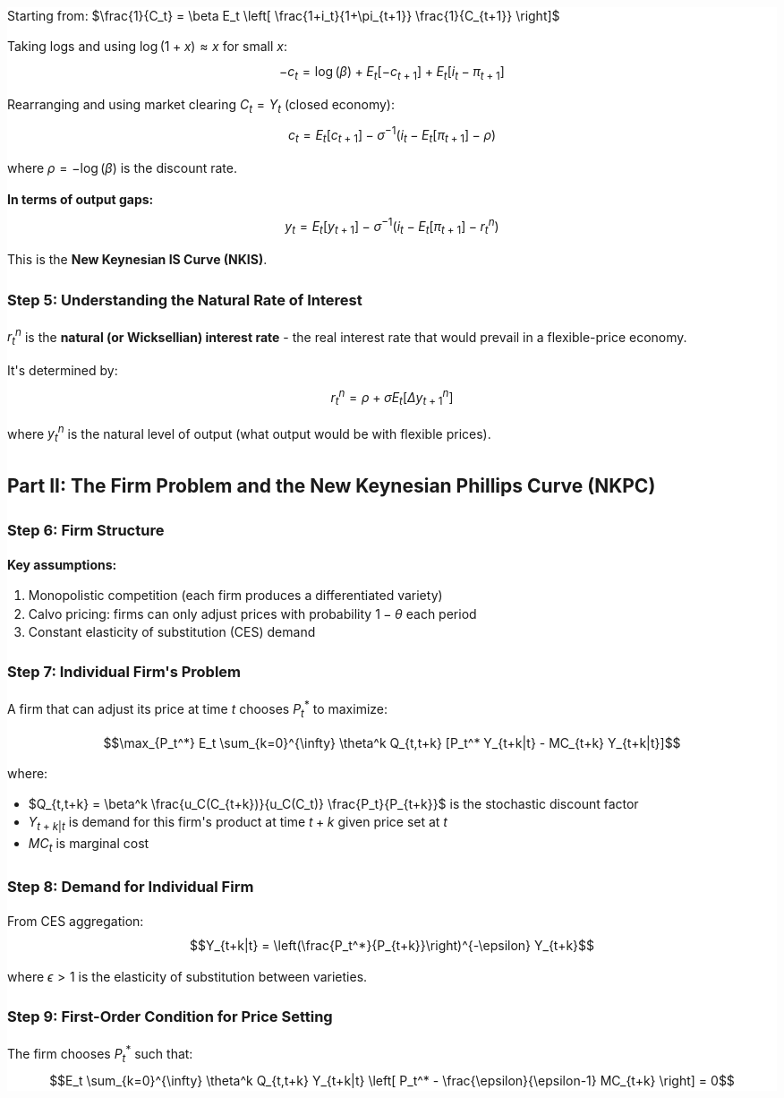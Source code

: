 Starting from: $\frac{1}{C_t} = \beta E_t \left[ \frac{1+i_t}{1+\pi_{t+1}} \frac{1}{C_{t+1}} \right]$

Taking logs and using $\log(1+x) \approx x$ for small $x$: $$-c_t = \log(\beta) + E_t[-c_{t+1}] + E_t[i_t - \pi_{t+1}]$$

Rearranging and using market clearing $C_t = Y_t$ (closed economy): $$c_t = E_t[c_{t+1}] - \sigma^{-1}(i_t - E_t[\pi_{t+1}] - \rho)$$

where $\rho = -\log(\beta)$ is the discount rate.

**In terms of output gaps:** $$y_t = E_t[y_{t+1}] - \sigma^{-1}(i_t - E_t[\pi_{t+1}] - r^n_t)$$

This is the **New Keynesian IS Curve (NKIS)**.

### Step 5: Understanding the Natural Rate of Interest

$r^n_t$ is the **natural (or Wicksellian) interest rate** - the real interest rate that would prevail in a flexible-price economy.

It's determined by: $$r^n_t = \rho + \sigma E_t[\Delta y^n_{t+1}]$$

where $y^n_t$ is the natural level of output (what output would be with flexible prices).

## Part II: The Firm Problem and the New Keynesian Phillips Curve (NKPC)

### Step 6: Firm Structure

**Key assumptions:**

1. Monopolistic competition (each firm produces a differentiated variety)
2. Calvo pricing: firms can only adjust prices with probability $1-\theta$ each period
3. Constant elasticity of substitution (CES) demand

### Step 7: Individual Firm's Problem

A firm that can adjust its price at time $t$ chooses $P_t^*$ to maximize:

$$\max_{P_t^*} E_t \sum_{k=0}^{\infty} \theta^k Q_{t,t+k} [P_t^* Y_{t+k|t} - MC_{t+k} Y_{t+k|t}]$$

where:

- $Q_{t,t+k} = \beta^k \frac{u_C(C_{t+k})}{u_C(C_t)} \frac{P_t}{P_{t+k}}$ is the stochastic discount factor
- $Y_{t+k|t}$ is demand for this firm's product at time $t+k$ given price set at $t$
- $MC_t$ is marginal cost

### Step 8: Demand for Individual Firm

From CES aggregation: $$Y_{t+k|t} = \left(\frac{P_t^*}{P_{t+k}}\right)^{-\epsilon} Y_{t+k}$$

where $\epsilon > 1$ is the elasticity of substitution between varieties.

### Step 9: First-Order Condition for Price Setting

The firm chooses $P_t^*$ such that: $$E_t \sum_{k=0}^{\infty} \theta^k Q_{t,t+k} Y_{t+k|t} \left[ P_t^* - \frac{\epsilon}{\epsilon-1} MC_{t+k} \right] = 0$$
